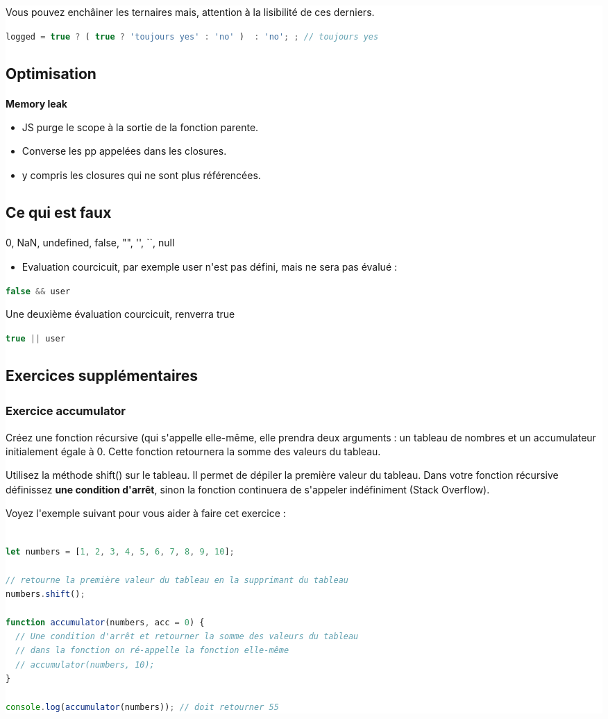 Vous pouvez enchâiner les ternaires mais, attention à la lisibilité de ces derniers.

```js
logged = true ? ( true ? 'toujours yes' : 'no' )  : 'no'; ; // toujours yes
```

## Optimisation

**Memory leak**

- JS purge le scope à la sortie de la fonction parente.

- Converse les pp appelées dans les closures.

- y compris les closures qui ne sont plus référencées.

## Ce qui est faux

0, NaN, undefined, false, "", '', ``, null

- Evaluation courcicuit, par exemple user n'est pas défini, mais ne sera pas évalué :

```js
false && user 
```
Une deuxième évaluation courcicuit, renverra true

```js
true || user
```

## Exercices supplémentaires

### Exercice accumulator

Créez une fonction récursive (qui s'appelle elle-même, elle prendra deux arguments : un tableau de nombres et un accumulateur initialement égale à 0. Cette fonction retournera la somme des valeurs du tableau.

Utilisez la méthode shift() sur le tableau. Il permet de dépiler la première valeur du tableau. Dans votre fonction récursive définissez **une condition d'arrêt**, sinon la fonction continuera de s'appeler indéfiniment (Stack Overflow).

Voyez l'exemple suivant pour vous aider à faire cet exercice :

```js

let numbers = [1, 2, 3, 4, 5, 6, 7, 8, 9, 10];

// retourne la première valeur du tableau en la supprimant du tableau
numbers.shift();

function accumulator(numbers, acc = 0) {
  // Une condition d'arrêt et retourner la somme des valeurs du tableau
  // dans la fonction on ré-appelle la fonction elle-même
  // accumulator(numbers, 10);
}

console.log(accumulator(numbers)); // doit retourner 55
```